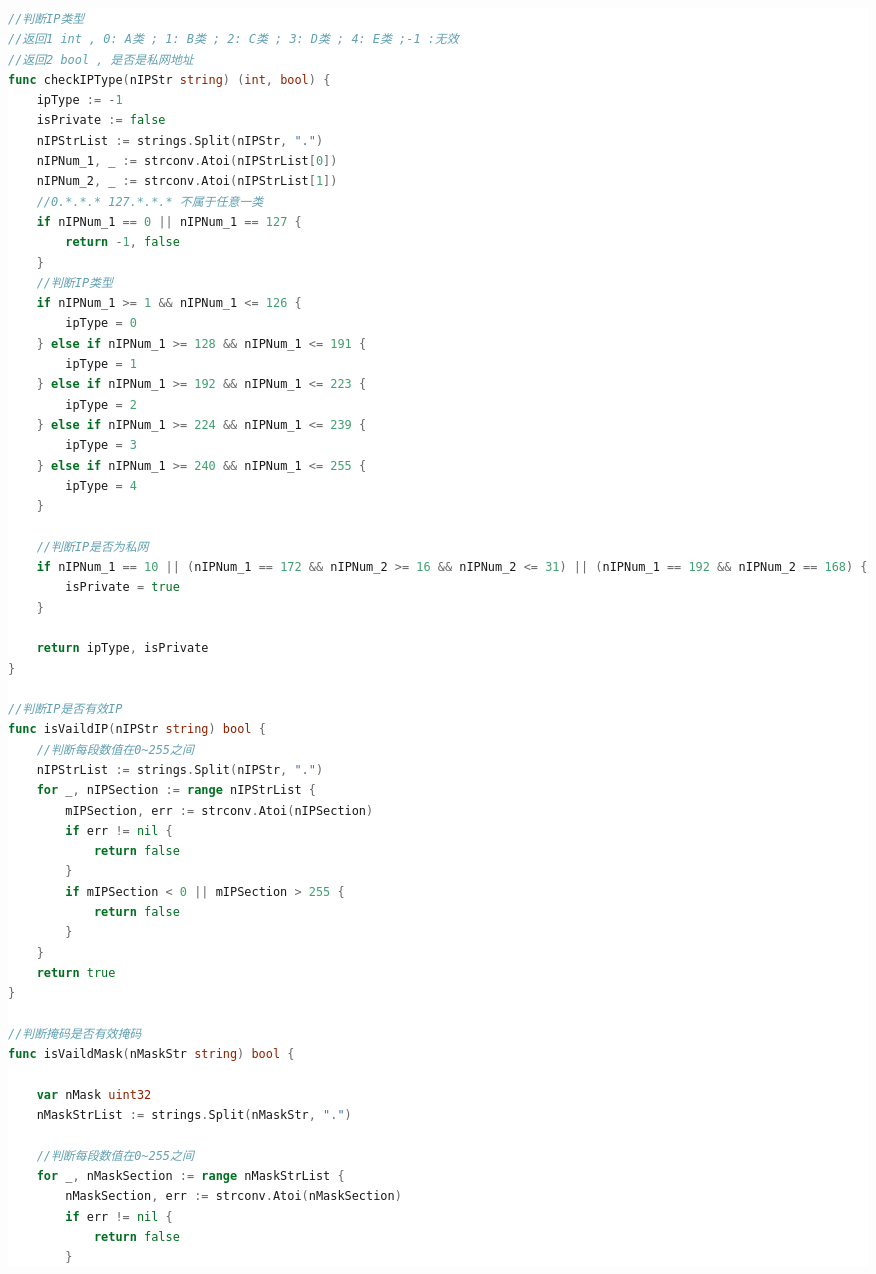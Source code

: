 ```go
//判断IP类型
//返回1 int , 0: A类 ; 1: B类 ; 2: C类 ; 3: D类 ; 4: E类 ;-1 :无效
//返回2 bool , 是否是私网地址
func checkIPType(nIPStr string) (int, bool) {
	ipType := -1
	isPrivate := false
	nIPStrList := strings.Split(nIPStr, ".")
	nIPNum_1, _ := strconv.Atoi(nIPStrList[0])
	nIPNum_2, _ := strconv.Atoi(nIPStrList[1])
	//0.*.*.* 127.*.*.* 不属于任意一类
	if nIPNum_1 == 0 || nIPNum_1 == 127 {
		return -1, false
	}
	//判断IP类型
	if nIPNum_1 >= 1 && nIPNum_1 <= 126 {
		ipType = 0
	} else if nIPNum_1 >= 128 && nIPNum_1 <= 191 {
		ipType = 1
	} else if nIPNum_1 >= 192 && nIPNum_1 <= 223 {
		ipType = 2
	} else if nIPNum_1 >= 224 && nIPNum_1 <= 239 {
		ipType = 3
	} else if nIPNum_1 >= 240 && nIPNum_1 <= 255 {
		ipType = 4
	}

	//判断IP是否为私网
	if nIPNum_1 == 10 || (nIPNum_1 == 172 && nIPNum_2 >= 16 && nIPNum_2 <= 31) || (nIPNum_1 == 192 && nIPNum_2 == 168) {
		isPrivate = true
	}

	return ipType, isPrivate
}

//判断IP是否有效IP
func isVaildIP(nIPStr string) bool {
	//判断每段数值在0~255之间
	nIPStrList := strings.Split(nIPStr, ".")
	for _, nIPSection := range nIPStrList {
		mIPSection, err := strconv.Atoi(nIPSection)
		if err != nil {
			return false
		}
		if mIPSection < 0 || mIPSection > 255 {
			return false
		}
	}
	return true
}

//判断掩码是否有效掩码
func isVaildMask(nMaskStr string) bool {

	var nMask uint32
	nMaskStrList := strings.Split(nMaskStr, ".")

	//判断每段数值在0~255之间
	for _, nMaskSection := range nMaskStrList {
		nMaskSection, err := strconv.Atoi(nMaskSection)
		if err != nil {
			return false
		}
```